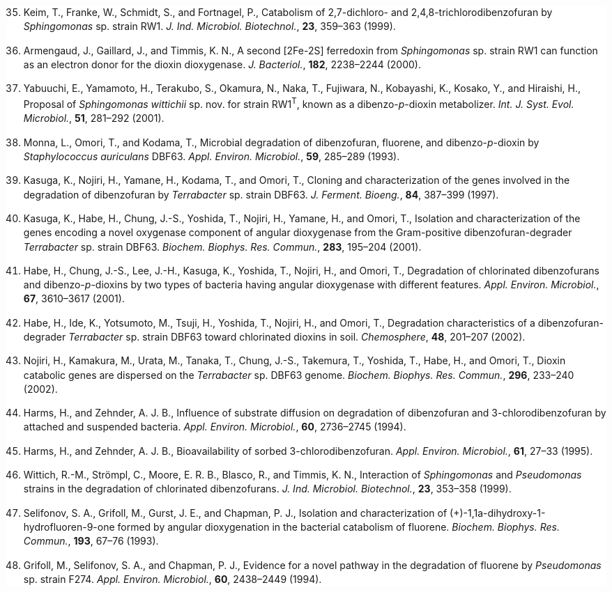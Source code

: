 35) Keim, T., Franke, W., Schmidt, S., and Fortnagel, P., Catabolism of 2,7-dichloro- and 2,4,8-trichlorodibenzofuran by *Sphingomonas* sp. strain RW1. *J. Ind. Microbiol. Biotechnol.*, **23**, 359–363 (1999).

36) Armengaud, J., Gaillard, J., and Timmis, K. N., A second [2Fe-2S] ferredoxin from *Sphingomonas* sp. strain RW1 can function as an electron donor for the dioxin dioxygenase. *J. Bacteriol.*, **182**, 2238–2244 (2000).

37) Yabuuchi, E., Yamamoto, H., Terakubo, S., Okamura, N., Naka, T., Fujiwara, N., Kobayashi, K., Kosako, Y., and Hiraishi, H., Proposal of *Sphingomonas wittichii* sp. nov. for strain RW1<sup>T</sup>, known as a dibenzo-*p*-dioxin metabolizer. *Int. J. Syst. Evol. Microbiol.*, **51**, 281–292 (2001).

38) Monna, L., Omori, T., and Kodama, T., Microbial degradation of dibenzofuran, fluorene, and dibenzo-*p*-dioxin by *Staphylococcus auriculans* DBF63. *Appl. Environ. Microbiol.*, **59**, 285–289 (1993).

39) Kasuga, K., Nojiri, H., Yamane, H., Kodama, T., and Omori, T., Cloning and characterization of the genes involved in the degradation of dibenzofuran by *Terrabacter* sp. strain DBF63. *J. Ferment. Bioeng.*, **84**, 387–399 (1997).

40) Kasuga, K., Habe, H., Chung, J.-S., Yoshida, T., Nojiri, H., Yamane, H., and Omori, T., Isolation and characterization of the genes encoding a novel oxygenase component of angular dioxygenase from the Gram-positive dibenzofuran-degrader *Terrabacter* sp. strain DBF63. *Biochem. Biophys. Res. Commun.*, **283**, 195–204 (2001).

41) Habe, H., Chung, J.-S., Lee, J.-H., Kasuga, K., Yoshida, T., Nojiri, H., and Omori, T., Degradation of chlorinated dibenzofurans and dibenzo-*p*-dioxins by two types of bacteria having angular dioxygenase with different features. *Appl. Environ. Microbiol.*, **67**, 3610–3617 (2001).

42) Habe, H., Ide, K., Yotsumoto, M., Tsuji, H., Yoshida, T., Nojiri, H., and Omori, T., Degradation characteristics of a dibenzofuran-degrader *Terrabacter* sp. strain DBF63 toward chlorinated dioxins in soil. *Chemosphere*, **48**, 201–207 (2002).

43) Nojiri, H., Kamakura, M., Urata, M., Tanaka, T., Chung, J.-S., Takemura, T., Yoshida, T., Habe, H., and Omori, T., Dioxin catabolic genes are dispersed on the *Terrabacter* sp. DBF63 genome. *Biochem. Biophys. Res. Commun.*, **296**, 233–240 (2002).

44) Harms, H., and Zehnder, A. J. B., Influence of substrate diffusion on degradation of dibenzofuran and 3-chlorodibenzofuran by attached and suspended bacteria. *Appl. Environ. Microbiol.*, **60**, 2736–2745 (1994).

45) Harms, H., and Zehnder, A. J. B., Bioavailability of sorbed 3-chlorodibenzofuran. *Appl. Environ. Microbiol.*, **61**, 27–33 (1995).

46) Wittich, R.-M., Strömpl, C., Moore, E. R. B., Blasco, R., and Timmis, K. N., Interaction of *Sphingomonas* and *Pseudomonas* strains in the degradation of chlorinated dibenzofurans. *J. Ind. Microbiol. Biotechnol.*, **23**, 353–358 (1999).

47) Selifonov, S. A., Grifoll, M., Gurst, J. E., and Chapman, P. J., Isolation and characterization of (+)-1,1a-dihydroxy-1-hydrofluoren-9-one formed by angular dioxygenation in the bacterial catabolism of fluorene. *Biochem. Biophys. Res. Commun.*, **193**, 67–76 (1993).

48) Grifoll, M., Selifonov, S. A., and Chapman, P. J., Evidence for a novel pathway in the degradation of fluorene by *Pseudomonas* sp. strain F274. *Appl. Environ. Microbiol.*, **60**, 2438–2449 (1994).
